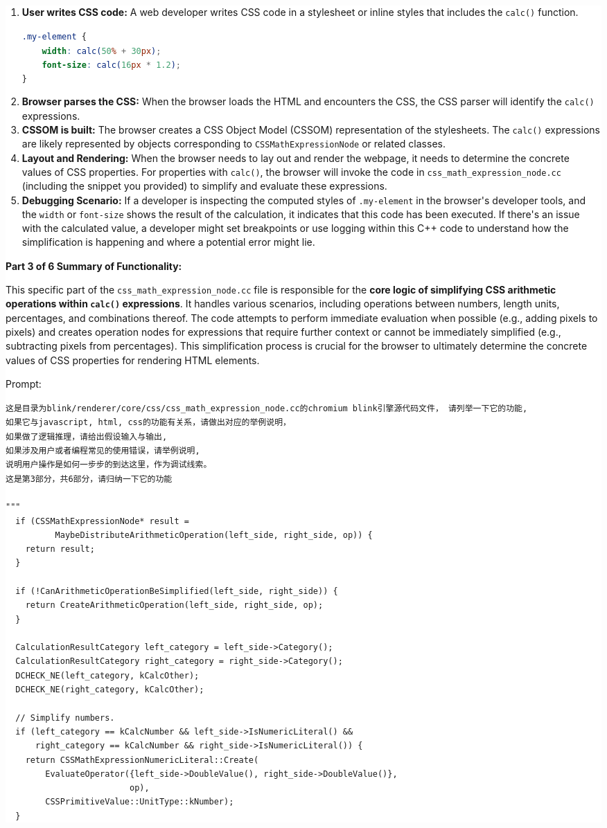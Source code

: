 1. **User writes CSS code:** A web developer writes CSS code in a stylesheet or inline styles that includes the `calc()` function.
   ```css
   .my-element {
       width: calc(50% + 30px);
       font-size: calc(16px * 1.2);
   }
   ```
2. **Browser parses the CSS:** When the browser loads the HTML and encounters the CSS, the CSS parser will identify the `calc()` expressions.
3. **CSSOM is built:** The browser creates a CSS Object Model (CSSOM) representation of the stylesheets. The `calc()` expressions are likely represented by objects corresponding to `CSSMathExpressionNode` or related classes.
4. **Layout and Rendering:** When the browser needs to lay out and render the webpage, it needs to determine the concrete values of CSS properties. For properties with `calc()`, the browser will invoke the code in `css_math_expression_node.cc` (including the snippet you provided) to simplify and evaluate these expressions.
5. **Debugging Scenario:** If a developer is inspecting the computed styles of `.my-element` in the browser's developer tools, and the `width` or `font-size` shows the result of the calculation, it indicates that this code has been executed. If there's an issue with the calculated value, a developer might set breakpoints or use logging within this C++ code to understand how the simplification is happening and where a potential error might lie.

**Part 3 of 6 Summary of Functionality:**

This specific part of the `css_math_expression_node.cc` file is responsible for the **core logic of simplifying CSS arithmetic operations within `calc()` expressions**. It handles various scenarios, including operations between numbers, length units, percentages, and combinations thereof. The code attempts to perform immediate evaluation when possible (e.g., adding pixels to pixels) and creates operation nodes for expressions that require further context or cannot be immediately simplified (e.g., subtracting pixels from percentages). This simplification process is crucial for the browser to ultimately determine the concrete values of CSS properties for rendering HTML elements.

Prompt: 
```
这是目录为blink/renderer/core/css/css_math_expression_node.cc的chromium blink引擎源代码文件， 请列举一下它的功能, 
如果它与javascript, html, css的功能有关系，请做出对应的举例说明，
如果做了逻辑推理，请给出假设输入与输出,
如果涉及用户或者编程常见的使用错误，请举例说明,
说明用户操作是如何一步步的到达这里，作为调试线索。
这是第3部分，共6部分，请归纳一下它的功能

"""
  if (CSSMathExpressionNode* result =
          MaybeDistributeArithmeticOperation(left_side, right_side, op)) {
    return result;
  }

  if (!CanArithmeticOperationBeSimplified(left_side, right_side)) {
    return CreateArithmeticOperation(left_side, right_side, op);
  }

  CalculationResultCategory left_category = left_side->Category();
  CalculationResultCategory right_category = right_side->Category();
  DCHECK_NE(left_category, kCalcOther);
  DCHECK_NE(right_category, kCalcOther);

  // Simplify numbers.
  if (left_category == kCalcNumber && left_side->IsNumericLiteral() &&
      right_category == kCalcNumber && right_side->IsNumericLiteral()) {
    return CSSMathExpressionNumericLiteral::Create(
        EvaluateOperator({left_side->DoubleValue(), right_side->DoubleValue()},
                         op),
        CSSPrimitiveValue::UnitType::kNumber);
  }
```